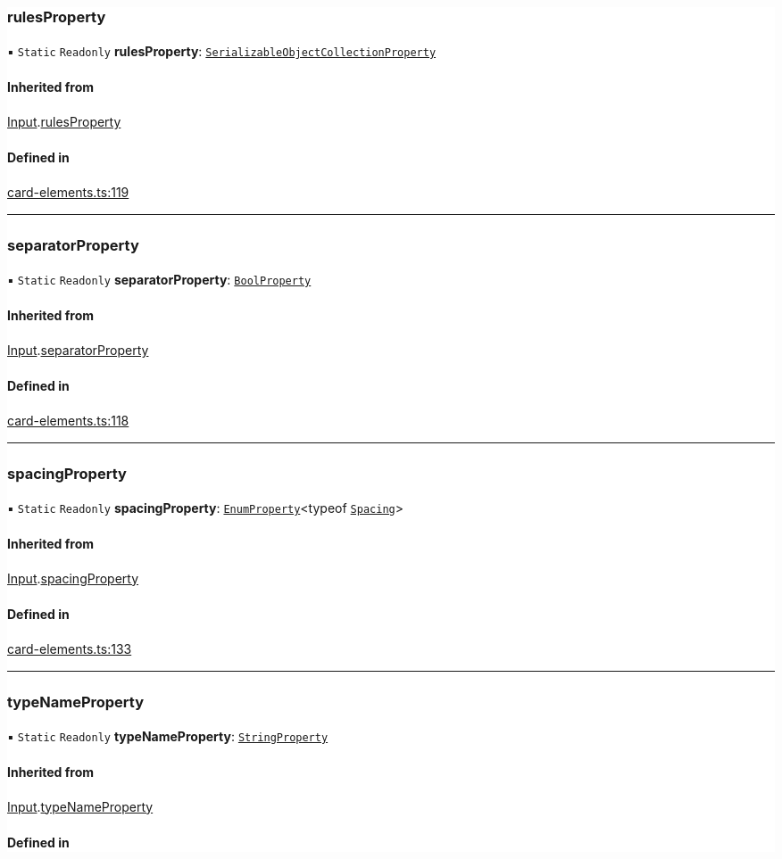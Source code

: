 ### rulesProperty

▪ `Static` `Readonly` **rulesProperty**: [`SerializableObjectCollectionProperty`](SerializableObjectCollectionProperty.md)

#### Inherited from

[Input](Input.md).[rulesProperty](Input.md#rulesproperty)

#### Defined in

[card-elements.ts:119](https://github.com/asseco-see/AdaptiveCards/blob/d5d2c7b75/source/nodejs/adaptivecards/src/card-elements.ts#L119)

___

### separatorProperty

▪ `Static` `Readonly` **separatorProperty**: [`BoolProperty`](BoolProperty.md)

#### Inherited from

[Input](Input.md).[separatorProperty](Input.md#separatorproperty)

#### Defined in

[card-elements.ts:118](https://github.com/asseco-see/AdaptiveCards/blob/d5d2c7b75/source/nodejs/adaptivecards/src/card-elements.ts#L118)

___

### spacingProperty

▪ `Static` `Readonly` **spacingProperty**: [`EnumProperty`](EnumProperty.md)<typeof [`Spacing`](../enums/Spacing.md)\>

#### Inherited from

[Input](Input.md).[spacingProperty](Input.md#spacingproperty)

#### Defined in

[card-elements.ts:133](https://github.com/asseco-see/AdaptiveCards/blob/d5d2c7b75/source/nodejs/adaptivecards/src/card-elements.ts#L133)

___

### typeNameProperty

▪ `Static` `Readonly` **typeNameProperty**: [`StringProperty`](StringProperty.md)

#### Inherited from

[Input](Input.md).[typeNameProperty](Input.md#typenameproperty)

#### Defined in
